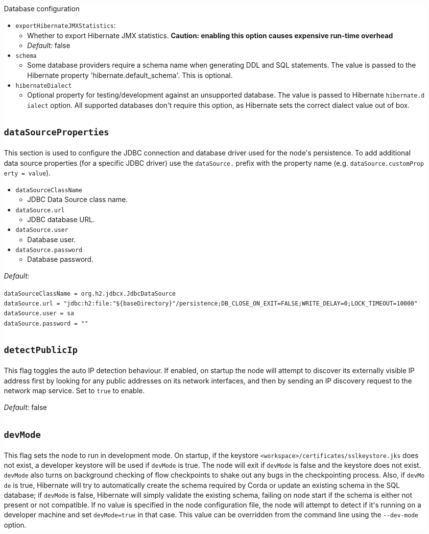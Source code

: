 Database configuration

* `exportHibernateJMXStatistics`:
  * Whether to export Hibernate JMX statistics.  **Caution: enabling this option causes expensive run-time overhead**
  * *Default:* false
* `schema`
  * Some database providers require a schema name when generating DDL and SQL statements. The value is passed to the Hibernate    property 'hibernate.default_schema'. This is optional.
* `hibernateDialect`
  * Optional property for testing/development against an unsupported database. The value is passed to Hibernate `hibernate.dialect` option.     All supported databases don't require this option, as Hibernate sets the correct dialect value out of box.

## `dataSourceProperties`

This section is used to configure the JDBC connection and database driver used for the node's persistence.
To add additional data source properties (for a specific JDBC driver) use the `dataSource.` prefix with the property name (e.g. `dataSource.customProperty = value`).

* `dataSourceClassName`
  * JDBC Data Source class name.
* `dataSource.url`
  * JDBC database URL.
* `dataSource.user`
  * Database user.
* `dataSource.password`
  * Database password.

*Default:*

```
dataSourceClassName = org.h2.jdbcx.JdbcDataSource
dataSource.url = "jdbc:h2:file:"${baseDirectory}"/persistence;DB_CLOSE_ON_EXIT=FALSE;WRITE_DELAY=0;LOCK_TIMEOUT=10000"
dataSource.user = sa
dataSource.password = ""
```

## `detectPublicIp`

This flag toggles the auto IP detection behaviour.
If enabled, on startup the node will attempt to discover its externally visible IP address first by looking for any public addresses on its network interfaces, and then by sending an IP discovery request to the network map service.
Set to `true` to enable.

*Default:* false

## `devMode`

This flag sets the node to run in development mode.
On startup, if the keystore `<workspace>/certificates/sslkeystore.jks`
does not exist, a developer keystore will be used if `devMode` is true.
The node will exit if `devMode` is false and the keystore does not exist.
`devMode` also turns on background checking of flow checkpoints to shake out any bugs in the checkpointing process.
Also, if `devMode` is true, Hibernate will try to automatically create the schema required by Corda or update an existing schema in the SQL database; if `devMode` is false, Hibernate will simply validate the existing schema, failing on node start if the schema is either not present or not compatible.
If no value is specified in the node configuration file, the node will attempt to detect if it's running on a developer machine and set `devMode=true` in that case.
This value can be overridden from the command line using the `--dev-mode` option.
